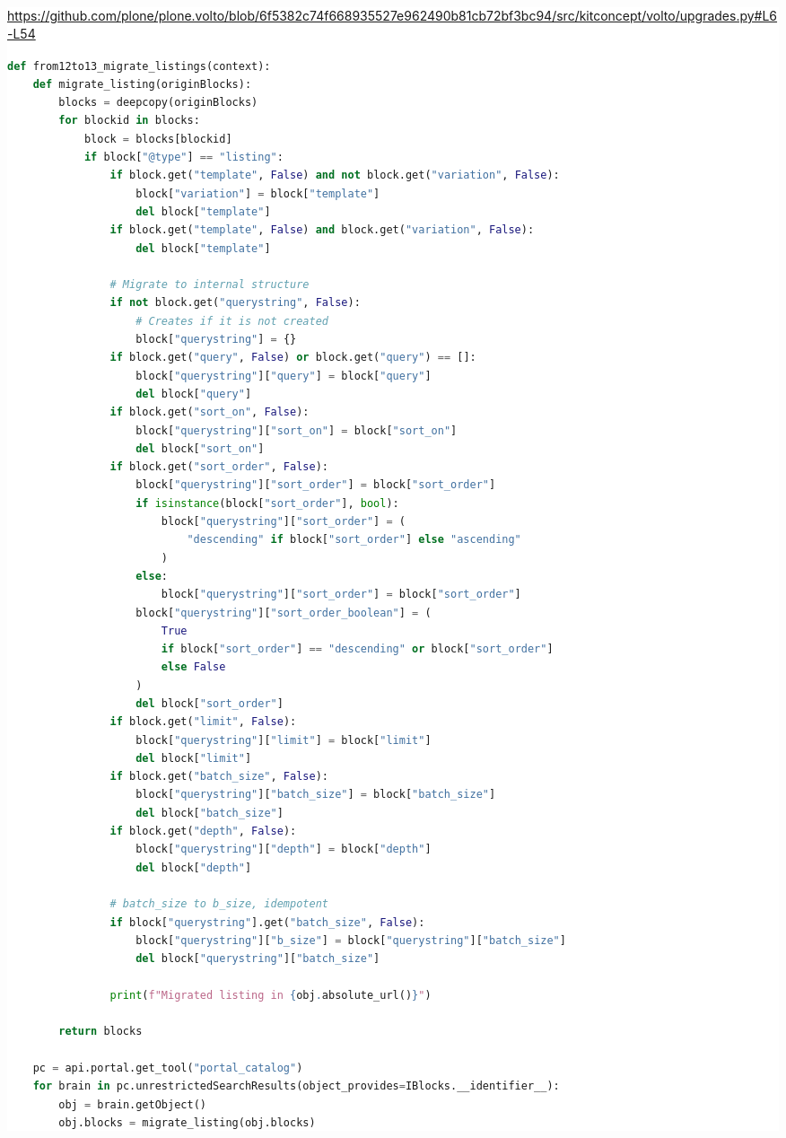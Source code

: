https://github.com/plone/plone.volto/blob/6f5382c74f668935527e962490b81cb72bf3bc94/src/kitconcept/volto/upgrades.py#L6-L54

```python
def from12to13_migrate_listings(context):
    def migrate_listing(originBlocks):
        blocks = deepcopy(originBlocks)
        for blockid in blocks:
            block = blocks[blockid]
            if block["@type"] == "listing":
                if block.get("template", False) and not block.get("variation", False):
                    block["variation"] = block["template"]
                    del block["template"]
                if block.get("template", False) and block.get("variation", False):
                    del block["template"]

                # Migrate to internal structure
                if not block.get("querystring", False):
                    # Creates if it is not created
                    block["querystring"] = {}
                if block.get("query", False) or block.get("query") == []:
                    block["querystring"]["query"] = block["query"]
                    del block["query"]
                if block.get("sort_on", False):
                    block["querystring"]["sort_on"] = block["sort_on"]
                    del block["sort_on"]
                if block.get("sort_order", False):
                    block["querystring"]["sort_order"] = block["sort_order"]
                    if isinstance(block["sort_order"], bool):
                        block["querystring"]["sort_order"] = (
                            "descending" if block["sort_order"] else "ascending"
                        )
                    else:
                        block["querystring"]["sort_order"] = block["sort_order"]
                    block["querystring"]["sort_order_boolean"] = (
                        True
                        if block["sort_order"] == "descending" or block["sort_order"]
                        else False
                    )
                    del block["sort_order"]
                if block.get("limit", False):
                    block["querystring"]["limit"] = block["limit"]
                    del block["limit"]
                if block.get("batch_size", False):
                    block["querystring"]["batch_size"] = block["batch_size"]
                    del block["batch_size"]
                if block.get("depth", False):
                    block["querystring"]["depth"] = block["depth"]
                    del block["depth"]

                # batch_size to b_size, idempotent
                if block["querystring"].get("batch_size", False):
                    block["querystring"]["b_size"] = block["querystring"]["batch_size"]
                    del block["querystring"]["batch_size"]

                print(f"Migrated listing in {obj.absolute_url()}")

        return blocks

    pc = api.portal.get_tool("portal_catalog")
    for brain in pc.unrestrictedSearchResults(object_provides=IBlocks.__identifier__):
        obj = brain.getObject()
        obj.blocks = migrate_listing(obj.blocks)
```
